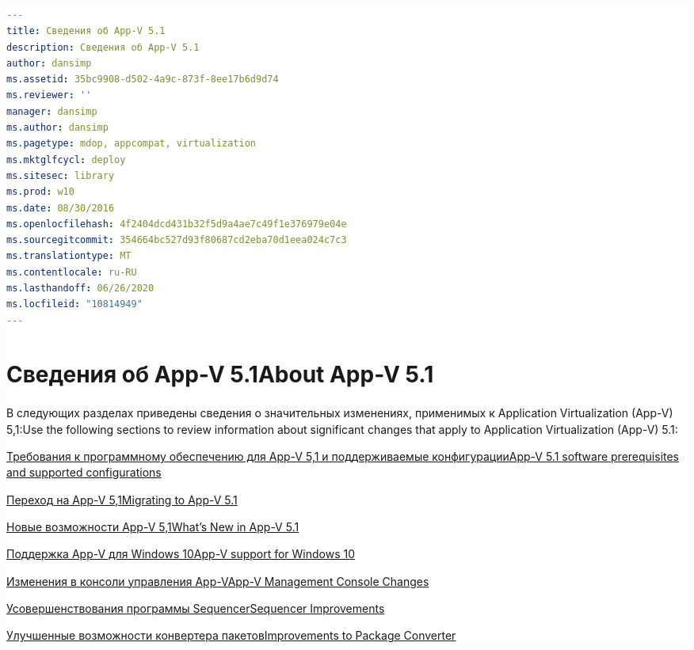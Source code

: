 ```yaml
---
title: Сведения об App-V 5.1
description: Сведения об App-V 5.1
author: dansimp
ms.assetid: 35bc9908-d502-4a9c-873f-8ee17b6d9d74
ms.reviewer: ''
manager: dansimp
ms.author: dansimp
ms.pagetype: mdop, appcompat, virtualization
ms.mktglfcycl: deploy
ms.sitesec: library
ms.prod: w10
ms.date: 08/30/2016
ms.openlocfilehash: 4f2404dcd431b32f5d9a4ae7c49f1e376979e04e
ms.sourcegitcommit: 354664bc527d93f80687cd2eba70d1eea024c7c3
ms.translationtype: MT
ms.contentlocale: ru-RU
ms.lasthandoff: 06/26/2020
ms.locfileid: "10814949"
---
```

# <span data-ttu-id="a9444-103">Сведения об App-V 5.1</span><span class="sxs-lookup"><span data-stu-id="a9444-103">About App-V 5.1</span></span>


<span data-ttu-id="a9444-104">В следующих разделах приведены сведения о значительных изменениях, применимых к Application Virtualization (App-V) 5,1:</span><span class="sxs-lookup"><span data-stu-id="a9444-104">Use the following sections to review information about significant changes that apply to Application Virtualization (App-V) 5.1:</span></span>

[<span data-ttu-id="a9444-105">Требования к программному обеспечению для App-V 5,1 и поддерживаемые конфигурации</span><span class="sxs-lookup"><span data-stu-id="a9444-105">App-V 5.1 software prerequisites and supported configurations</span></span>](#bkmk-51-prereq-configs)

[<span data-ttu-id="a9444-106">Переход на App-V 5,1</span><span class="sxs-lookup"><span data-stu-id="a9444-106">Migrating to App-V 5.1</span></span>](#bkmk-migrate-to-51)

[<span data-ttu-id="a9444-107">Новые возможности App-V 5,1</span><span class="sxs-lookup"><span data-stu-id="a9444-107">What’s New in App-V 5.1</span></span>](#bkmk-whatsnew)

[<span data-ttu-id="a9444-108">Поддержка App-V для Windows 10</span><span class="sxs-lookup"><span data-stu-id="a9444-108">App-V support for Windows 10</span></span>](#bkmk-win10support)

[<span data-ttu-id="a9444-109">Изменения в консоли управления App-V</span><span class="sxs-lookup"><span data-stu-id="a9444-109">App-V Management Console Changes</span></span>](#bkmk-mgmtconsole)

[<span data-ttu-id="a9444-110">Усовершенствования программы Sequencer</span><span class="sxs-lookup"><span data-stu-id="a9444-110">Sequencer Improvements</span></span>](#bkmk-seqimprove)

[<span data-ttu-id="a9444-111">Улучшенные возможности конвертера пакетов</span><span class="sxs-lookup"><span data-stu-id="a9444-111">Improvements to Package Converter</span></span>](#bkmk-pkgconvimprove)

